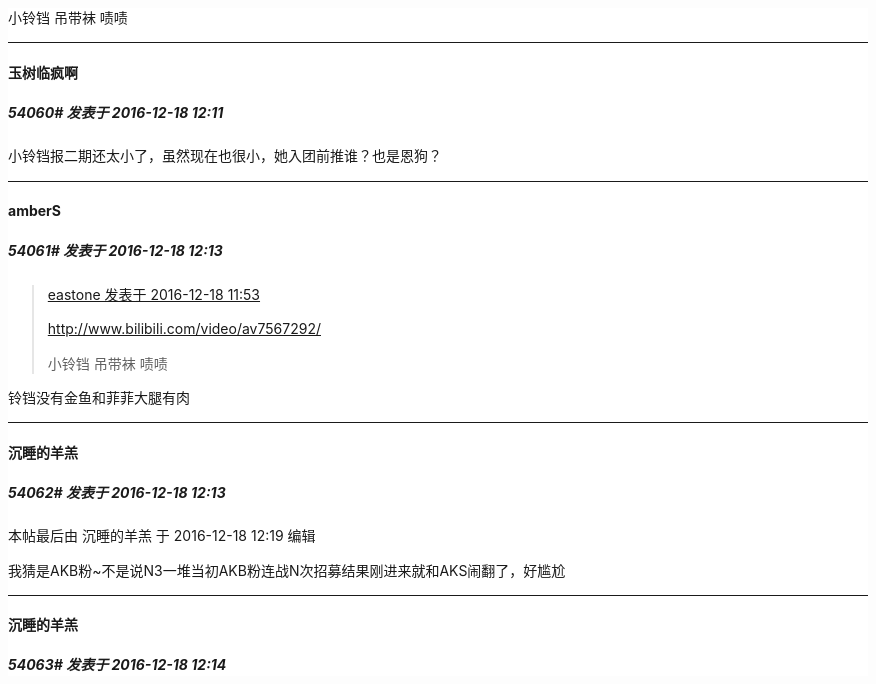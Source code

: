 小铃铛 吊带袜 啧啧







-----

####  玉树临疯啊  
##### 54060#       发表于 2016-12-18 12:11




小铃铛报二期还太小了，虽然现在也很小，她入团前推谁？也是恩狗？







-----

####  amberS  
##### 54061#       发表于 2016-12-18 12:13



<blockquote><a href="httphttps://bbs.saraba1st.com/2b/forum.php?mod=redirect&amp;goto=findpost&amp;pid=34520320&amp;ptid=1105387" target="_blank">eastone 发表于 2016-12-18 11:53</a>

http://www.bilibili.com/video/av7567292/


小铃铛 吊带袜 啧啧</blockquote>
铃铛没有金鱼和菲菲大腿有肉  







-----

####  沉睡的羊羔  
##### 54062#       发表于 2016-12-18 12:13



 本帖最后由 沉睡的羊羔 于 2016-12-18 12:19 编辑 

我猜是AKB粉~不是说N3一堆当初AKB粉连战N次招募结果刚进来就和AKS闹翻了，好尴尬







-----

####  沉睡的羊羔  
##### 54063#       发表于 2016-12-18 12:14

